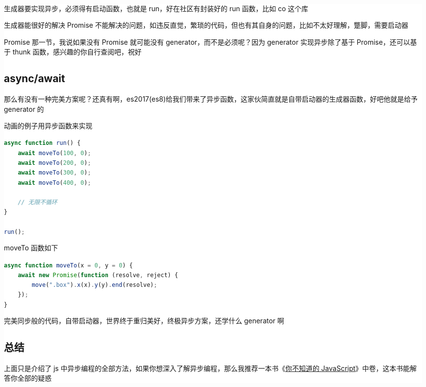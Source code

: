 生成器要实现异步，必须得有启动函数，也就是 run，好在社区有封装好的 run 函数，比如 co 这个库

生成器能很好的解决 Promise 不能解决的问题，如违反直觉，繁琐的代码，但也有其自身的问题，比如不太好理解，蹩脚，需要启动器

Promise 那一节，我说如果没有 Promise 就可能没有 generator，而不是必须呢？因为 generator 实现异步除了基于 Promise，还可以基于 thunk 函数，感兴趣的你自行查阅吧，祝好

## async/await

那么有没有一种完美方案呢？还真有啊，es2017(es8)给我们带来了异步函数，这家伙简直就是自带启动器的生成器函数，好吧他就是给予 generator 的

动画的例子用异步函数来实现

```js
async function run() {
    await moveTo(100, 0);
    await moveTo(200, 0);
    await moveTo(300, 0);
    await moveTo(400, 0);

    // 无限不循环
}

run();
```

moveTo 函数如下

```js
async function moveTo(x = 0, y = 0) {
    await new Promise(function (resolve, reject) {
        move(".box").x(x).y(y).end(resolve);
    });
}
```

完美同步般的代码，自带启动器，世界终于重归美好，终极异步方案，还学什么 generator 啊

## 总结

上面只是介绍了 js 中异步编程的全部方法，如果你想深入了解异步编程，那么我推荐一本书《[你不知道的 JavaScript](https://www.amazon.cn/gp/product/B01LMYXGAI/ref=as_li_qf_sp_asin_il_tl?ie=UTF8&camp=536&creative=3200&creativeASIN=B01LMYXGAI&linkCode=as2&tag=yanhaijing-23)》中卷，这本书能解答你全部的疑惑
